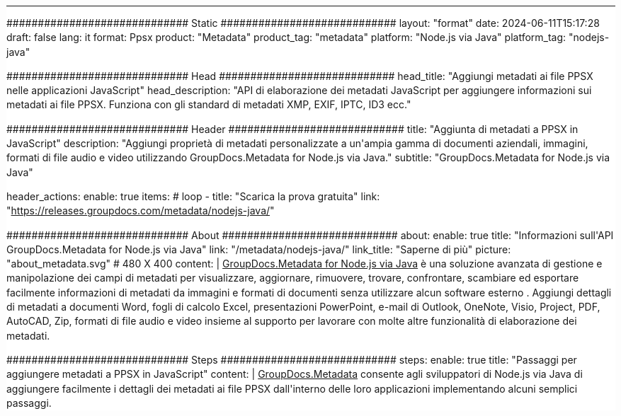 


---
############################# Static ############################
layout: "format"
date:  2024-06-11T15:17:28
draft: false
lang: it
format: Ppsx
product: "Metadata"
product_tag: "metadata"
platform: "Node.js via Java"
platform_tag: "nodejs-java"

############################# Head ############################
head_title: "Aggiungi metadati ai file PPSX nelle applicazioni JavaScript"
head_description: "API di elaborazione dei metadati JavaScript per aggiungere informazioni sui metadati ai file PPSX. Funziona con gli standard di metadati XMP, EXIF, IPTC, ID3 ecc."

############################# Header ############################
title: "Aggiunta di metadati a PPSX in JavaScript" 
description: "Aggiungi proprietà di metadati personalizzate a un'ampia gamma di documenti aziendali, immagini, formati di file audio e video utilizzando GroupDocs.Metadata for Node.js via Java."
subtitle: "GroupDocs.Metadata for Node.js via Java" 

header_actions:
  enable: true
  items:
    #  loop
    - title: "Scarica la prova gratuita"
      link: "https://releases.groupdocs.com/metadata/nodejs-java/"
      
############################# About ############################
about:
    enable: true
    title: "Informazioni sull'API GroupDocs.Metadata for Node.js via Java"
    link: "/metadata/nodejs-java/"
    link_title: "Saperne di più"
    picture: "about_metadata.svg" # 480 X 400
    content: |
       [GroupDocs.Metadata for Node.js via Java](/metadata/nodejs-java/) è una soluzione avanzata di gestione e manipolazione dei campi di metadati per visualizzare, aggiornare, rimuovere, trovare, confrontare, scambiare ed esportare facilmente informazioni di metadati da immagini e formati di documenti senza utilizzare alcun software esterno . Aggiungi dettagli di metadati a documenti Word, fogli di calcolo Excel, presentazioni PowerPoint, e-mail di Outlook, OneNote, Visio, Project, PDF, AutoCAD, Zip, formati di file audio e video insieme al supporto per lavorare con molte altre funzionalità di elaborazione dei metadati.

############################# Steps ############################
steps:
    enable: true
    title: "Passaggi per aggiungere metadati a PPSX in JavaScript"
    content: |
      [GroupDocs.Metadata](/metadata/nodejs-java/) consente agli sviluppatori di Node.js via Java di aggiungere facilmente i dettagli dei metadati ai file PPSX dall'interno delle loro applicazioni implementando alcuni semplici passaggi.
      
